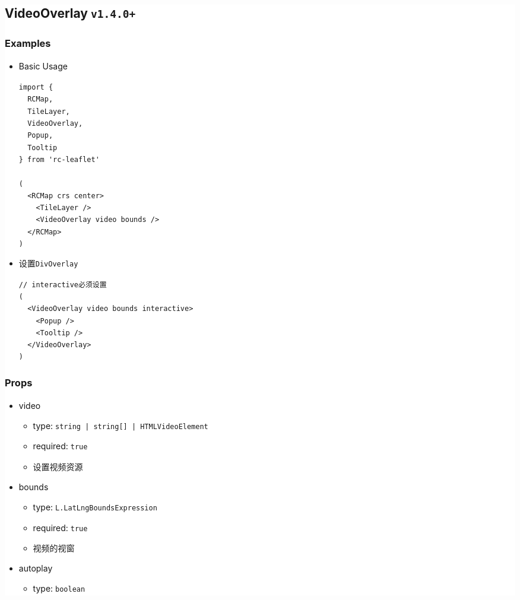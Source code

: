 ## VideoOverlay `v1.4.0+`

### Examples

- Basic Usage

  ```tsx
  import {
    RCMap,
    TileLayer,
    VideoOverlay,
    Popup,
    Tooltip
  } from 'rc-leaflet'

  (
    <RCMap crs center>
      <TileLayer />
      <VideoOverlay video bounds />
    </RCMap>
  )
  ```

- 设置`DivOverlay`

  ```tsx
  // interactive必须设置
  (
    <VideoOverlay video bounds interactive>
      <Popup />
      <Tooltip />
    </VideoOverlay>
  )
  ```

### Props

- video

  - type: `string | string[] | HTMLVideoElement`

  - required: `true`

  - 设置视频资源

- bounds

  - type: `L.LatLngBoundsExpression`

  - required: `true`

  - 视频的视窗

- autoplay

  - type: `boolean`
